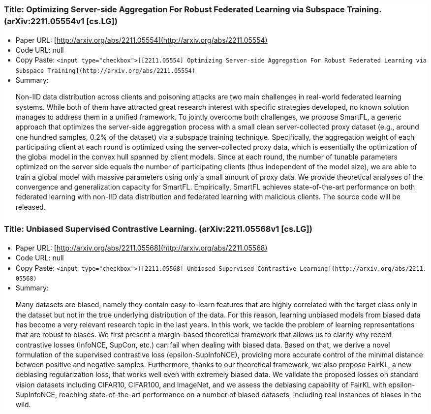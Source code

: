 ### Title: Optimizing Server-side Aggregation For Robust Federated Learning via Subspace Training. (arXiv:2211.05554v1 [cs.LG])
* Paper URL: [http://arxiv.org/abs/2211.05554](http://arxiv.org/abs/2211.05554)
* Code URL: null
* Copy Paste: `<input type="checkbox">[[2211.05554] Optimizing Server-side Aggregation For Robust Federated Learning via Subspace Training](http://arxiv.org/abs/2211.05554)`
* Summary: <p>Non-IID data distribution across clients and poisoning attacks are two main
challenges in real-world federated learning systems. While both of them have
attracted great research interest with specific strategies developed, no known
solution manages to address them in a unified framework. To jointly overcome
both challenges, we propose SmartFL, a generic approach that optimizes the
server-side aggregation process with a small clean server-collected proxy
dataset (e.g., around one hundred samples, 0.2% of the dataset) via a subspace
training technique. Specifically, the aggregation weight of each participating
client at each round is optimized using the server-collected proxy data, which
is essentially the optimization of the global model in the convex hull spanned
by client models. Since at each round, the number of tunable parameters
optimized on the server side equals the number of participating clients (thus
independent of the model size), we are able to train a global model with
massive parameters using only a small amount of proxy data. We provide
theoretical analyses of the convergence and generalization capacity for
SmartFL. Empirically, SmartFL achieves state-of-the-art performance on both
federated learning with non-IID data distribution and federated learning with
malicious clients. The source code will be released.
</p>

### Title: Unbiased Supervised Contrastive Learning. (arXiv:2211.05568v1 [cs.LG])
* Paper URL: [http://arxiv.org/abs/2211.05568](http://arxiv.org/abs/2211.05568)
* Code URL: null
* Copy Paste: `<input type="checkbox">[[2211.05568] Unbiased Supervised Contrastive Learning](http://arxiv.org/abs/2211.05568)`
* Summary: <p>Many datasets are biased, namely they contain easy-to-learn features that are
highly correlated with the target class only in the dataset but not in the true
underlying distribution of the data. For this reason, learning unbiased models
from biased data has become a very relevant research topic in the last years.
In this work, we tackle the problem of learning representations that are robust
to biases. We first present a margin-based theoretical framework that allows us
to clarify why recent contrastive losses (InfoNCE, SupCon, etc.) can fail when
dealing with biased data. Based on that, we derive a novel formulation of the
supervised contrastive loss (epsilon-SupInfoNCE), providing more accurate
control of the minimal distance between positive and negative samples.
Furthermore, thanks to our theoretical framework, we also propose FairKL, a new
debiasing regularization loss, that works well even with extremely biased data.
We validate the proposed losses on standard vision datasets including CIFAR10,
CIFAR100, and ImageNet, and we assess the debiasing capability of FairKL with
epsilon-SupInfoNCE, reaching state-of-the-art performance on a number of biased
datasets, including real instances of biases in the wild.
</p>
